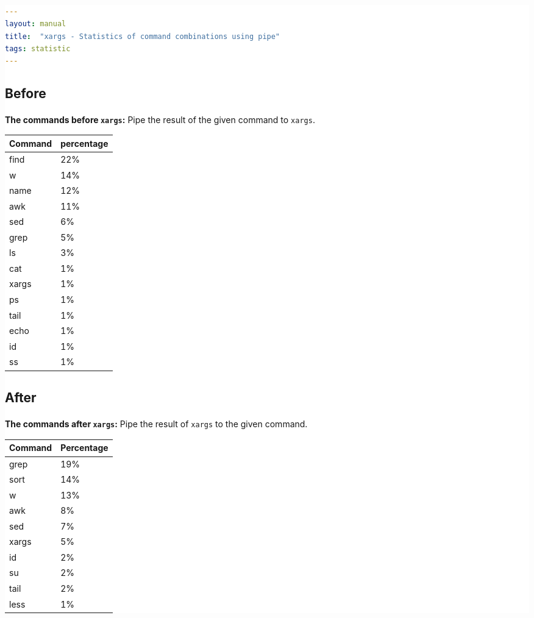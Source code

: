 ```yaml
---
layout: manual
title:  "xargs - Statistics of command combinations using pipe"
tags: statistic
---
```


## Before

__The commands before `xargs`:__ Pipe the result of the given command to `xargs`.

| Command | percentage |
|--------|--------|
| find | 22% |
| w | 14% |
| name | 12% |
| awk | 11% |
| sed | 6% |
| grep | 5% |
| ls | 3% |
| cat | 1% |
| xargs | 1% |
| ps | 1% |
| tail | 1% |
| echo | 1% |
| id | 1% |
| ss | 1% |



## After

__The commands after `xargs`:__ Pipe the result of `xargs` to the given command.

| Command | Percentage | 
|-------|--------|
| grep | 19% |
| sort | 14% |
| w | 13% |
| awk | 8% |
| sed | 7% |
| xargs | 5% |
| id | 2% |
| su | 2% |
| tail | 2% |
| less | 1% |